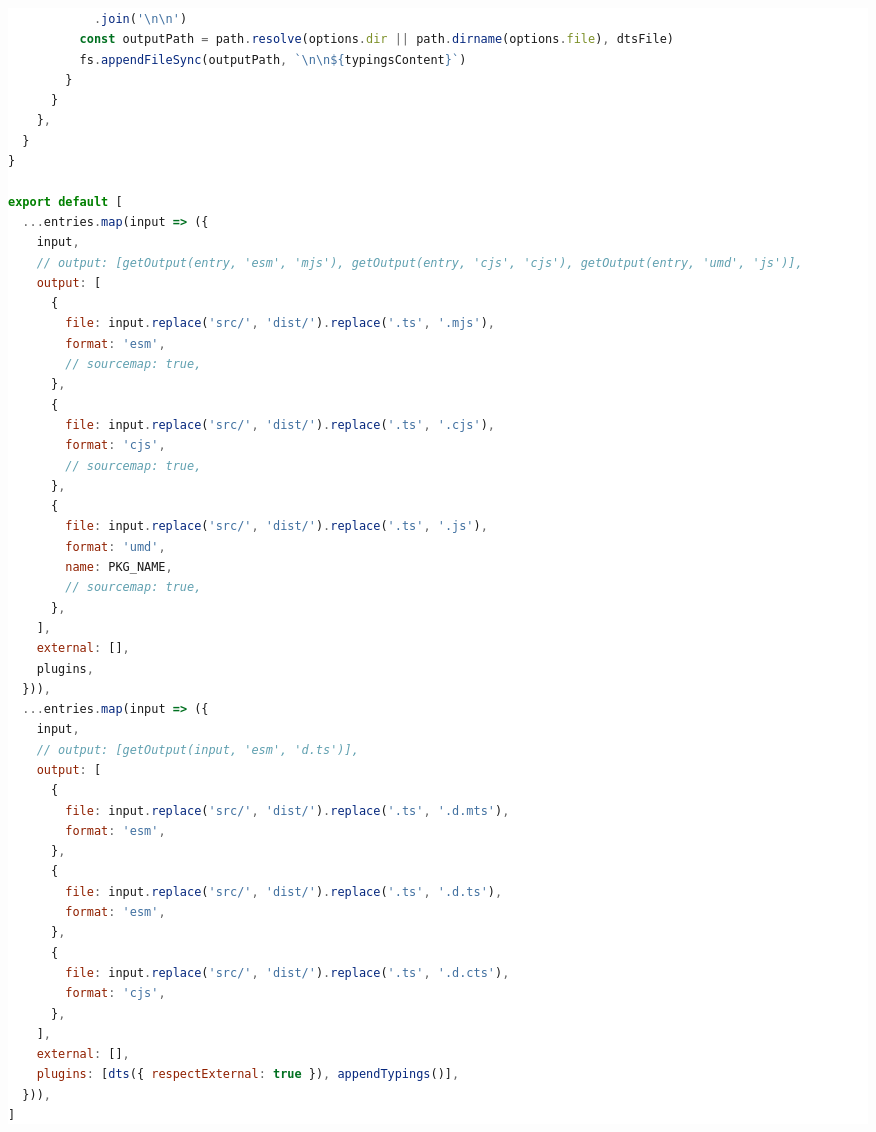 ```js
            .join('\n\n')
          const outputPath = path.resolve(options.dir || path.dirname(options.file), dtsFile)
          fs.appendFileSync(outputPath, `\n\n${typingsContent}`)
        }
      }
    },
  }
}

export default [
  ...entries.map(input => ({
    input,
    // output: [getOutput(entry, 'esm', 'mjs'), getOutput(entry, 'cjs', 'cjs'), getOutput(entry, 'umd', 'js')],
    output: [
      {
        file: input.replace('src/', 'dist/').replace('.ts', '.mjs'),
        format: 'esm',
        // sourcemap: true,
      },
      {
        file: input.replace('src/', 'dist/').replace('.ts', '.cjs'),
        format: 'cjs',
        // sourcemap: true,
      },
      {
        file: input.replace('src/', 'dist/').replace('.ts', '.js'),
        format: 'umd',
        name: PKG_NAME,
        // sourcemap: true,
      },
    ],
    external: [],
    plugins,
  })),
  ...entries.map(input => ({
    input,
    // output: [getOutput(input, 'esm', 'd.ts')],
    output: [
      {
        file: input.replace('src/', 'dist/').replace('.ts', '.d.mts'),
        format: 'esm',
      },
      {
        file: input.replace('src/', 'dist/').replace('.ts', '.d.ts'),
        format: 'esm',
      },
      {
        file: input.replace('src/', 'dist/').replace('.ts', '.d.cts'),
        format: 'cjs',
      },
    ],
    external: [],
    plugins: [dts({ respectExternal: true }), appendTypings()],
  })),
]
```
